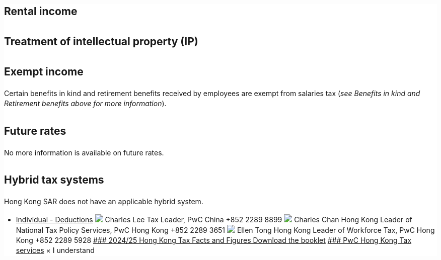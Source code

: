 ## Rental income
## Treatment of intellectual property (IP)
## Exempt income
Certain benefits in kind and retirement benefits received by employees are exempt from salaries tax (*see Benefits in kind and Retirement benefits above for more information*).
## Future rates
No more information is available on future rates.
## Hybrid tax systems
Hong Kong SAR does not have an applicable hybrid system.
* [Individual - Deductions](deductions.html)
![](../../-/media/world-wide-tax-summaries/hongkongsarcharles-leecharlesleenewjpgpwcimage200252jpg20240129022033497.ashx%3Frev=0ed5e1d8602b4185a23d6cacbbc3e5ce&revision=0ed5e1d8-602b-4185-a23d-6cacbbc3e5ce&hash=6D028EC8DA87CB65A89B5FE6D51CD55C47BFCF44)
Charles Lee
Tax Leader, PwC China
+852 2289 8899
![](../../-/media/world-wide-tax-summaries/hongkongsarcharles-chancharlescchanjpgpwcimage200252jpg20240130020347868.ashx%3Frev=11bd05e1b7b64a75a3b2c257eee50261&revision=11bd05e1-b7b6-4a75-a3b2-c257eee50261&hash=D91B77A0F951F3193628EB34332AC1DD37C65A3E)
Charles Chan
Hong Kong Leader of National Tax Policy Services, PwC Hong Kong
+852 2289 3651
![](../../-/media/world-wide-tax-summaries/hongkongsarellen-tongellen-tongjpg20240130020708076.ashx%3Frev=6b74fbfb9e554bfcbc4541a52226486a&revision=6b74fbfb-9e55-4bfc-bc45-41a52226486a&hash=497AF92EAC866C6304CE606B064D0180426E8247)
Ellen Tong
Hong Kong Leader of Workforce Tax, PwC Hong Kong
+852 2289 5928
[### 2024/25 Hong Kong Tax Facts and Figures
Download the booklet](https://www.pwchk.com/en/tax/hong-kong-budget-2024-2025/tax-facts-and-figures-en.pdf)
[### PwC Hong Kong
Tax services](https://www.pwchk.com/en/services/tax.html)
×
I understand